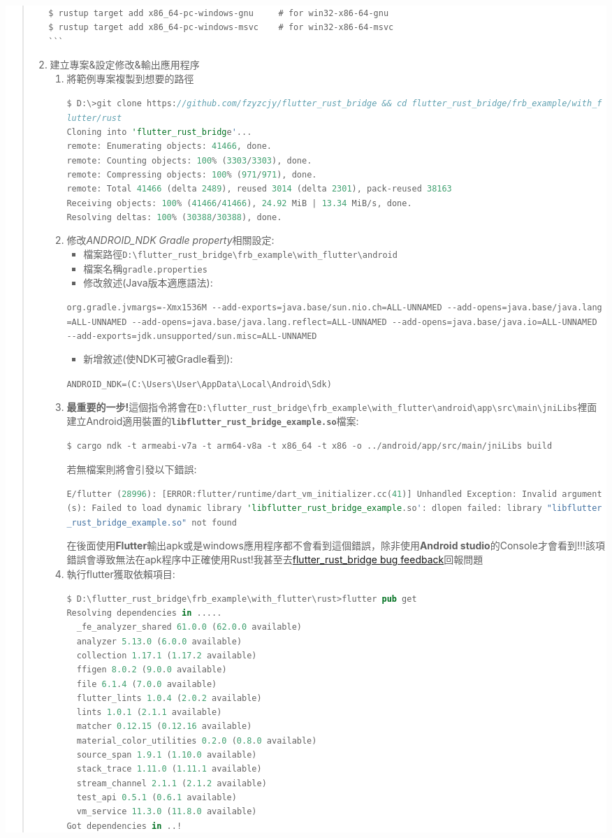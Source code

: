 >        $ rustup target add x86_64-pc-windows-gnu     # for win32-x86-64-gnu
>        $ rustup target add x86_64-pc-windows-msvc    # for win32-x86-64-msvc
>        ```  
>2. 建立專案&設定修改&輸出應用程序  
>    1. 將範例專案複製到想要的路徑
>        ```rust
>        $ D:\>git clone https://github.com/fzyzcjy/flutter_rust_bridge && cd flutter_rust_bridge/frb_example/with_flutter/rust
>        Cloning into 'flutter_rust_bridge'...
>        remote: Enumerating objects: 41466, done.
>        remote: Counting objects: 100% (3303/3303), done.
>        remote: Compressing objects: 100% (971/971), done.
>        remote: Total 41466 (delta 2489), reused 3014 (delta 2301), pack-reused 38163
>        Receiving objects: 100% (41466/41466), 24.92 MiB | 13.34 MiB/s, done.
>        Resolving deltas: 100% (30388/30388), done.
>        ```  
>    2. 修改*ANDROID_NDK Gradle property*相關設定:
>       - 檔案路徑`D:\flutter_rust_bridge\frb_example\with_flutter\android`
>       - 檔案名稱`gradle.properties`
>       - 修改敘述(Java版本適應語法):
>       ```rust
>       org.gradle.jvmargs=-Xmx1536M --add-exports=java.base/sun.nio.ch=ALL-UNNAMED --add-opens=java.base/java.lang=ALL-UNNAMED --add-opens=java.base/java.lang.reflect=ALL-UNNAMED --add-opens=java.base/java.io=ALL-UNNAMED --add-exports=jdk.unsupported/sun.misc=ALL-UNNAMED
>       ```  
>       - 新增敘述(使NDK可被Gradle看到):
>       ```rust
>       ANDROID_NDK=(C:\Users\User\AppData\Local\Android\Sdk)
>       ```  
>    3. <b>最重要的一步!</b>這個指令將會在`D:\flutter_rust_bridge\frb_example\with_flutter\android\app\src\main\jniLibs`裡面建立Android適用裝置的<b>`libflutter_rust_bridge_example.so`</b>檔案:  
>       ```rust
>       $ cargo ndk -t armeabi-v7a -t arm64-v8a -t x86_64 -t x86 -o ../android/app/src/main/jniLibs build
>       ```  
>       若無檔案則將會引發以下錯誤:
>       ```rust
>       E/flutter (28996): [ERROR:flutter/runtime/dart_vm_initializer.cc(41)] Unhandled Exception: Invalid argument(s): Failed to load dynamic library 'libflutter_rust_bridge_example.so': dlopen failed: library "libflutter_rust_bridge_example.so" not found
>       ```  
>       在後面使用**Flutter**輸出apk或是windows應用程序都不會看到這個錯誤，除非使用**Android studio**的Console才會看到!!!該項錯誤會導致無法在apk程序中正確使用Rust!我甚至去[flutter_rust_bridge bug feedback](https://github.com/fzyzcjy/flutter_rust_bridge/issues/1289 "困惑了好幾天QQ")回報問題  
>    4. 執行flutter獲取依賴項目:
>       ```rust
>       $ D:\flutter_rust_bridge\frb_example\with_flutter\rust>flutter pub get
>       Resolving dependencies in .....
>         _fe_analyzer_shared 61.0.0 (62.0.0 available)
>         analyzer 5.13.0 (6.0.0 available)
>         collection 1.17.1 (1.17.2 available)
>         ffigen 8.0.2 (9.0.0 available)
>         file 6.1.4 (7.0.0 available)
>         flutter_lints 1.0.4 (2.0.2 available)
>         lints 1.0.1 (2.1.1 available)
>         matcher 0.12.15 (0.12.16 available)
>         material_color_utilities 0.2.0 (0.8.0 available)
>         source_span 1.9.1 (1.10.0 available)
>         stack_trace 1.11.0 (1.11.1 available)
>         stream_channel 2.1.1 (2.1.2 available)
>         test_api 0.5.1 (0.6.1 available)
>         vm_service 11.3.0 (11.8.0 available)
>       Got dependencies in ..!
>       ```  